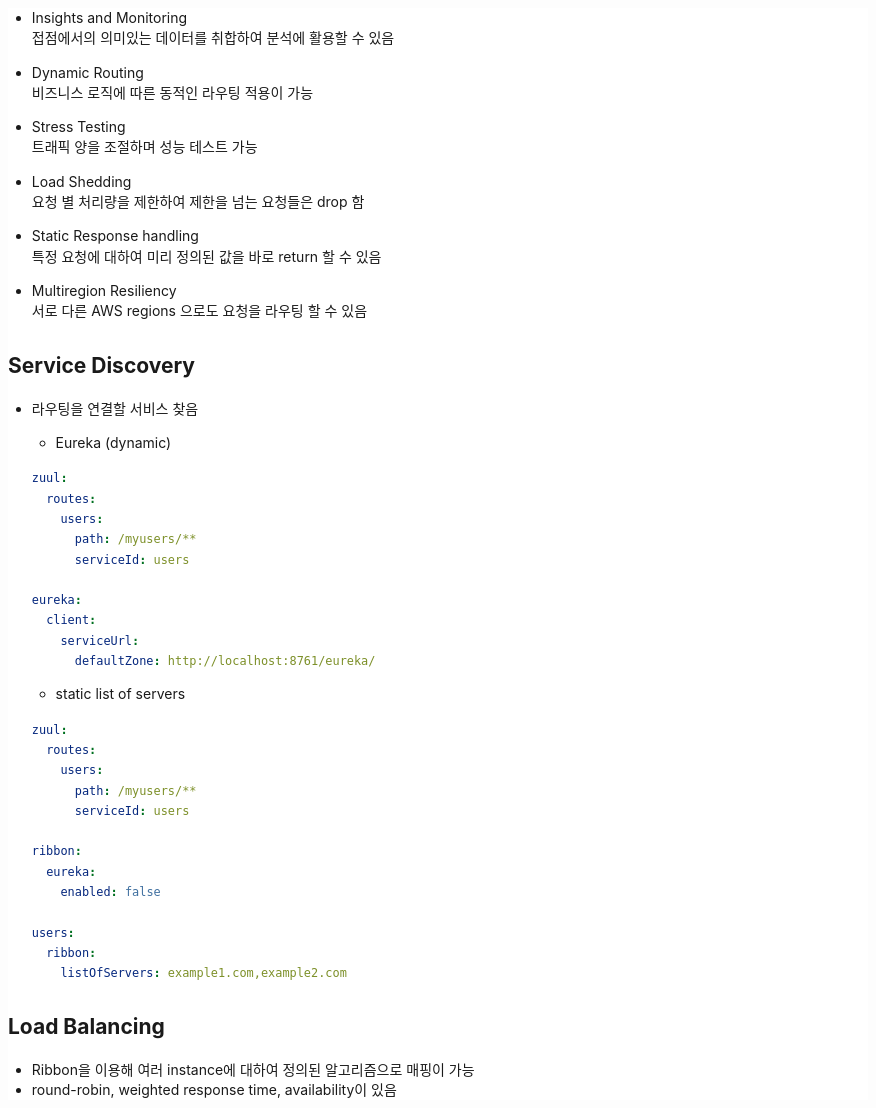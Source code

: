 - Insights and Monitoring   
  접점에서의 의미있는 데이터를 취합하여 분석에 활용할 수 있음   

- Dynamic Routing  
  비즈니스 로직에 따른 동적인 라우팅 적용이 가능

- Stress Testing   
  트래픽 양을 조절하며 성능 테스트 가능

- Load Shedding   
  요청 별 처리량을 제한하여 제한을 넘는 요청들은 drop 함

- Static Response handling   
  특정 요청에 대하여 미리 정의된 값을 바로 return 할 수 있음

- Multiregion Resiliency   
  서로 다른 AWS regions 으로도 요청을 라우팅 할 수 있음

## Service Discovery
- 라우팅을 연결할 서비스 찾음
  - Eureka (dynamic)

   ```yml
   zuul:
     routes:
       users:
         path: /myusers/**
         serviceId: users

   eureka:
     client:
       serviceUrl:
         defaultZone: http://localhost:8761/eureka/
   ```
  - static list of servers  

   ```yml
   zuul:
     routes:
       users:
         path: /myusers/**
         serviceId: users

   ribbon:
     eureka:
       enabled: false

   users:
     ribbon:
       listOfServers: example1.com,example2.com
   ```

## Load Balancing
- Ribbon을 이용해 여러 instance에 대하여 정의된 알고리즘으로 매핑이 가능  
- round-robin, weighted response time, availability이 있음
